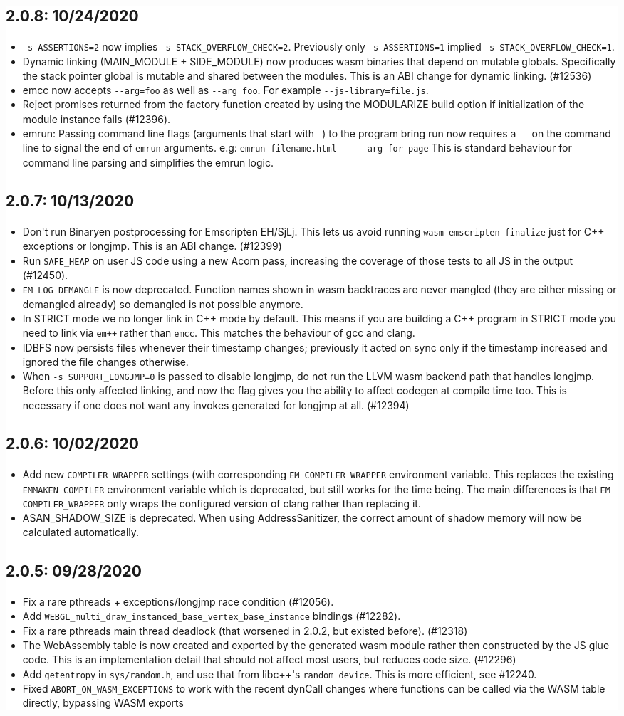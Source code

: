 2.0.8: 10/24/2020
-----------------
- `-s ASSERTIONS=2` now implies `-s STACK_OVERFLOW_CHECK=2`. Previously only
  `-s ASSERTIONS=1` implied `-s STACK_OVERFLOW_CHECK=1`.
- Dynamic linking (MAIN_MODULE + SIDE_MODULE) now produces wasm binaries that
  depend on mutable globals.  Specifically the stack pointer global is mutable
  and shared between the modules. This is an ABI change for dynamic linking.
  (#12536)
- emcc now accepts `--arg=foo` as well as `--arg foo`.  For example
  `--js-library=file.js`.
- Reject promises returned from the factory function created by using the
  MODULARIZE build option if initialization of the module instance fails
  (#12396).
- emrun: Passing command line flags (arguments that start with `-`) to the
  program bring run now requires a `--` on the command line to signal the
  end of `emrun` arguments. e.g:
    `emrun filename.html -- --arg-for-page`
  This is standard behaviour for command line parsing and simplifies the
  emrun logic.

2.0.7: 10/13/2020
-----------------
- Don't run Binaryen postprocessing for Emscripten EH/SjLj. This lets us avoid
  running `wasm-emscripten-finalize` just for C++ exceptions or longjmp. This
  is an ABI change. (#12399)
- Run `SAFE_HEAP` on user JS code using a new Acorn pass, increasing the
  coverage of those tests to all JS in the output (#12450).
- `EM_LOG_DEMANGLE` is now deprecated.  Function names shown in wasm backtraces
  are never mangled (they are either missing or demangled already) so demangled
  is not possible anymore.
- In STRICT mode we no longer link in C++ mode by default.  This means if you
  are building a C++ program in STRICT mode you need to link via `em++` rather
  than `emcc`.  This matches the behaviour of gcc and clang.
- IDBFS now persists files whenever their timestamp changes; previously it acted
  on sync only if the timestamp increased and ignored the file changes otherwise.
- When `-s SUPPORT_LONGJMP=0` is passed to disable longjmp, do not run the LLVM
  wasm backend path that handles longjmp. Before this only affected linking, and
  now the flag gives you the ability to affect codegen at compile time too. This
  is necessary if one does not want any invokes generated for longjmp at all.
  (#12394)

2.0.6: 10/02/2020
-----------------
- Add new `COMPILER_WRAPPER` settings (with corresponding `EM_COMPILER_WRAPPER`
  environment variable.  This replaces the existing `EMMAKEN_COMPILER`
  environment variable which is deprecated, but still works for the time being.
  The main differences is that `EM_COMPILER_WRAPPER` only wraps the configured
  version of clang rather than replacing it.
- ASAN_SHADOW_SIZE is deprecated. When using AddressSanitizer, the correct
  amount of shadow memory will now be calculated automatically.

2.0.5: 09/28/2020
-----------------
- Fix a rare pthreads + exceptions/longjmp race condition (#12056).
- Add `WEBGL_multi_draw_instanced_base_vertex_base_instance` bindings (#12282).
- Fix a rare pthreads main thread deadlock (that worsened in 2.0.2, but existed
  before). (#12318)
- The WebAssembly table is now created and exported by the generated wasm
  module rather then constructed by the JS glue code.  This is an implementation
  detail that should not affect most users, but reduces code size. (#12296)
- Add `getentropy` in `sys/random.h`, and use that from libc++'s
  `random_device`. This is more efficient, see #12240.
- Fixed `ABORT_ON_WASM_EXCEPTIONS` to work with the recent dynCall changes where
  functions can be called via the WASM table directly, bypassing WASM exports